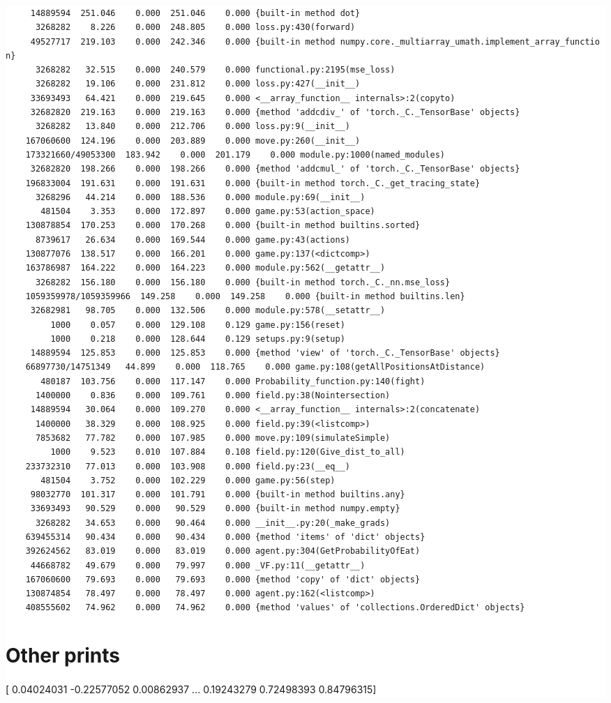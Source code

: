          14889594  251.046    0.000  251.046    0.000 {built-in method dot}
          3268282    8.226    0.000  248.805    0.000 loss.py:430(forward)
         49527717  219.103    0.000  242.346    0.000 {built-in method numpy.core._multiarray_umath.implement_array_function}
          3268282   32.515    0.000  240.579    0.000 functional.py:2195(mse_loss)
          3268282   19.106    0.000  231.812    0.000 loss.py:427(__init__)
         33693493   64.421    0.000  219.645    0.000 <__array_function__ internals>:2(copyto)
         32682820  219.163    0.000  219.163    0.000 {method 'addcdiv_' of 'torch._C._TensorBase' objects}
          3268282   13.840    0.000  212.706    0.000 loss.py:9(__init__)
        167060600  124.196    0.000  203.889    0.000 move.py:260(__init__)
        173321660/49053300  183.942    0.000  201.179    0.000 module.py:1000(named_modules)
         32682820  198.266    0.000  198.266    0.000 {method 'addcmul_' of 'torch._C._TensorBase' objects}
        196833004  191.631    0.000  191.631    0.000 {built-in method torch._C._get_tracing_state}
          3268296   44.214    0.000  188.536    0.000 module.py:69(__init__)
           481504    3.353    0.000  172.897    0.000 game.py:53(action_space)
        130878854  170.253    0.000  170.268    0.000 {built-in method builtins.sorted}
          8739617   26.634    0.000  169.544    0.000 game.py:43(actions)
        130877076  138.517    0.000  166.201    0.000 game.py:137(<dictcomp>)
        163786987  164.222    0.000  164.223    0.000 module.py:562(__getattr__)
          3268282  156.180    0.000  156.180    0.000 {built-in method torch._C._nn.mse_loss}
        1059359978/1059359966  149.258    0.000  149.258    0.000 {built-in method builtins.len}
         32682981   98.705    0.000  132.506    0.000 module.py:578(__setattr__)
             1000    0.057    0.000  129.108    0.129 game.py:156(reset)
             1000    0.218    0.000  128.644    0.129 setups.py:9(setup)
         14889594  125.853    0.000  125.853    0.000 {method 'view' of 'torch._C._TensorBase' objects}
        66897730/14751349   44.899    0.000  118.765    0.000 game.py:108(getAllPositionsAtDistance)
           480187  103.756    0.000  117.147    0.000 Probability_function.py:140(fight)
          1400000    0.836    0.000  109.761    0.000 field.py:38(Nointersection)
         14889594   30.064    0.000  109.270    0.000 <__array_function__ internals>:2(concatenate)
          1400000   38.329    0.000  108.925    0.000 field.py:39(<listcomp>)
          7853682   77.782    0.000  107.985    0.000 move.py:109(simulateSimple)
             1000    9.523    0.010  107.884    0.108 field.py:120(Give_dist_to_all)
        233732310   77.013    0.000  103.908    0.000 field.py:23(__eq__)
           481504    3.752    0.000  102.229    0.000 game.py:56(step)
         98032770  101.317    0.000  101.791    0.000 {built-in method builtins.any}
         33693493   90.529    0.000   90.529    0.000 {built-in method numpy.empty}
          3268282   34.653    0.000   90.464    0.000 __init__.py:20(_make_grads)
        639455314   90.434    0.000   90.434    0.000 {method 'items' of 'dict' objects}
        392624562   83.019    0.000   83.019    0.000 agent.py:304(GetProbabilityOfEat)
         44668782   49.679    0.000   79.997    0.000 _VF.py:11(__getattr__)
        167060600   79.693    0.000   79.693    0.000 {method 'copy' of 'dict' objects}
        130874854   78.497    0.000   78.497    0.000 agent.py:162(<listcomp>)
        408555602   74.962    0.000   74.962    0.000 {method 'values' of 'collections.OrderedDict' objects}


# Other prints

[ 0.04024031 -0.22577052  0.00862937 ...  0.19243279  0.72498393
  0.84796315]
